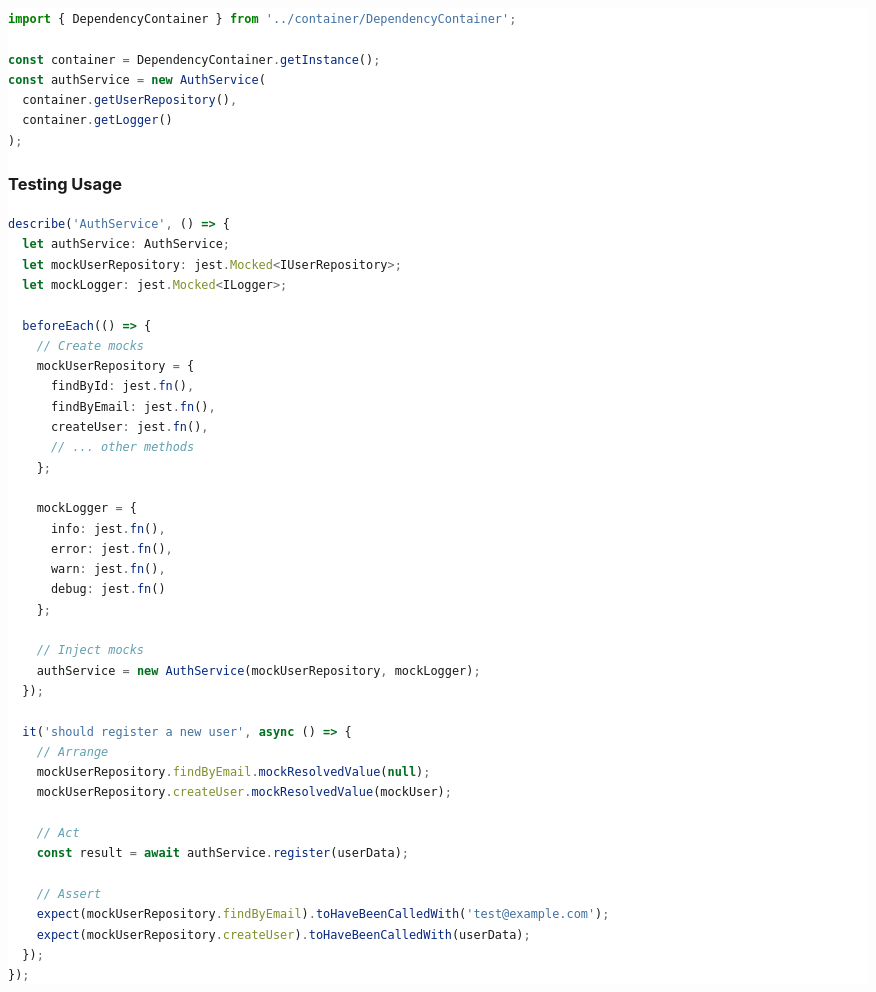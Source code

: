 ```typescript
import { DependencyContainer } from '../container/DependencyContainer';

const container = DependencyContainer.getInstance();
const authService = new AuthService(
  container.getUserRepository(),
  container.getLogger()
);
```

### Testing Usage

```typescript
describe('AuthService', () => {
  let authService: AuthService;
  let mockUserRepository: jest.Mocked<IUserRepository>;
  let mockLogger: jest.Mocked<ILogger>;

  beforeEach(() => {
    // Create mocks
    mockUserRepository = {
      findById: jest.fn(),
      findByEmail: jest.fn(),
      createUser: jest.fn(),
      // ... other methods
    };

    mockLogger = {
      info: jest.fn(),
      error: jest.fn(),
      warn: jest.fn(),
      debug: jest.fn()
    };

    // Inject mocks
    authService = new AuthService(mockUserRepository, mockLogger);
  });

  it('should register a new user', async () => {
    // Arrange
    mockUserRepository.findByEmail.mockResolvedValue(null);
    mockUserRepository.createUser.mockResolvedValue(mockUser);

    // Act
    const result = await authService.register(userData);

    // Assert
    expect(mockUserRepository.findByEmail).toHaveBeenCalledWith('test@example.com');
    expect(mockUserRepository.createUser).toHaveBeenCalledWith(userData);
  });
});
```
